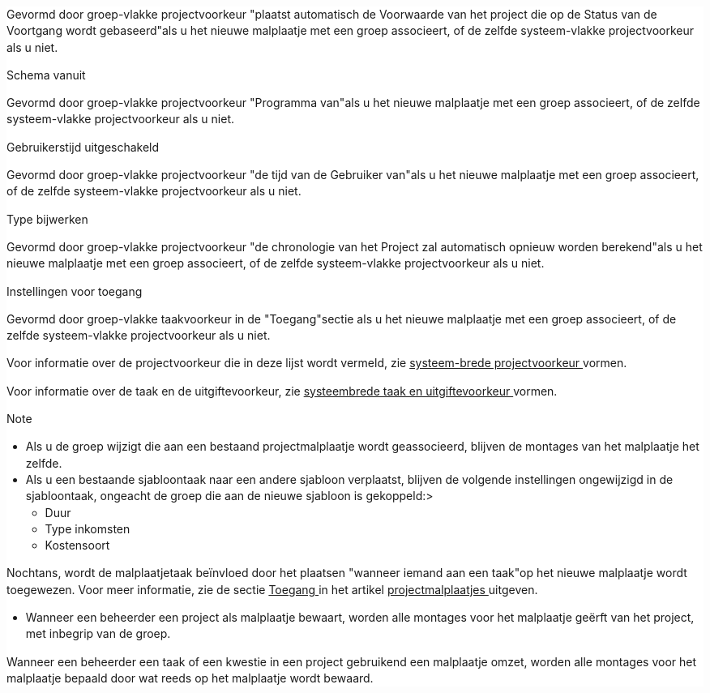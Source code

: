    <td> <p>Gevormd door groep-vlakke projectvoorkeur "plaatst automatisch de Voorwaarde van het project die op de Status van de Voortgang wordt gebaseerd"als u het nieuwe malplaatje met een groep associeert, of de zelfde systeem-vlakke projectvoorkeur als u niet.</p> </td> 
  </tr> 
  <tr> 
   <td role="rowheader"> <p>Schema vanuit</p> </td> 
   <td> <p>Gevormd door groep-vlakke projectvoorkeur "Programma van"als u het nieuwe malplaatje met een groep associeert, of de zelfde systeem-vlakke projectvoorkeur als u niet.</p> </td> 
  </tr> 
  <tr> 
   <td role="rowheader"> <p>Gebruikerstijd uitgeschakeld</p> </td> 
   <td> <p>Gevormd door groep-vlakke projectvoorkeur "de tijd van de Gebruiker van"als u het nieuwe malplaatje met een groep associeert, of de zelfde systeem-vlakke projectvoorkeur als u niet.</p> </td> 
  </tr> 
  <tr> 
   <td role="rowheader"> <p>Type bijwerken</p> </td> 
   <td> <p>Gevormd door groep-vlakke projectvoorkeur "de chronologie van het Project zal automatisch opnieuw worden berekend"als u het nieuwe malplaatje met een groep associeert, of de zelfde systeem-vlakke projectvoorkeur als u niet.</p> </td> 
  </tr> 
  <tr> 
   <td role="rowheader"> <p>Instellingen voor toegang</p> </td> 
   <td> <p>Gevormd door groep-vlakke taakvoorkeur in de "Toegang"sectie als u het nieuwe malplaatje met een groep associeert, of de zelfde systeem-vlakke projectvoorkeur als u niet.</p> </td> 
  </tr> 
 </tbody> 
</table>

Voor informatie over de projectvoorkeur die in deze lijst wordt vermeld, zie [ systeem-brede projectvoorkeur ](../../../administration-and-setup/set-up-workfront/configure-system-defaults/set-project-preferences.md) vormen.

Voor informatie over de taak en de uitgiftevoorkeur, zie [ systeembrede taak en uitgiftevoorkeur ](../../../administration-and-setup/set-up-workfront/configure-system-defaults/set-task-issue-preferences.md) vormen.

>[!NOTE]
>
>* Als u de groep wijzigt die aan een bestaand projectmalplaatje wordt geassocieerd, blijven de montages van het malplaatje het zelfde.
>* Als u een bestaande sjabloontaak naar een andere sjabloon verplaatst, blijven de volgende instellingen ongewijzigd in de sjabloontaak, ongeacht de groep die aan de nieuwe sjabloon is gekoppeld:>
>   * Duur
>   * Type inkomsten
>   * Kostensoort
>
>  Nochtans, wordt de malplaatjetaak beïnvloed door het plaatsen &quot;wanneer iemand aan een taak&quot;op het nieuwe malplaatje wordt toegewezen. Voor meer informatie, zie de sectie [ Toegang ](../../../manage-work/projects/create-and-manage-templates/edit-templates.md#access) in het artikel [ projectmalplaatjes ](../../../manage-work/projects/create-and-manage-templates/edit-templates.md) uitgeven.
>
>* Wanneer een beheerder een project als malplaatje bewaart, worden alle montages voor het malplaatje geërft van het project, met inbegrip van de groep.
>
>  Wanneer een beheerder een taak of een kwestie in een project gebruikend een malplaatje omzet, worden alle montages voor het malplaatje bepaald door wat reeds op het malplaatje wordt bewaard.
>
